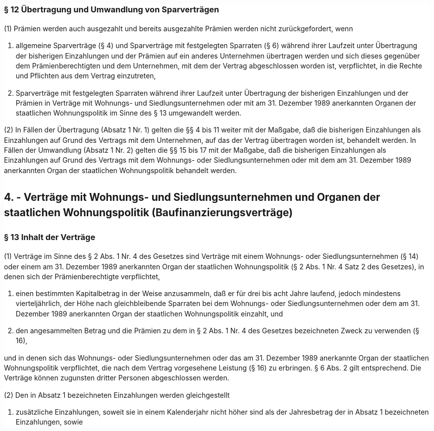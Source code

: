 
### § 12 Übertragung und Umwandlung von Sparverträgen

(1) Prämien werden auch ausgezahlt und bereits ausgezahlte Prämien werden nicht zurückgefordert, wenn

1.  allgemeine Sparverträge (§ 4) und Sparverträge mit festgelegten Sparraten (§ 6) während ihrer Laufzeit unter Übertragung der bisherigen Einzahlungen und der Prämien auf ein anderes Unternehmen übertragen werden und sich dieses gegenüber dem Prämienberechtigten und dem Unternehmen, mit dem der Vertrag abgeschlossen worden ist, verpflichtet, in die Rechte und Pflichten aus dem Vertrag einzutreten,


2.  Sparverträge mit festgelegten Sparraten während ihrer Laufzeit unter Übertragung der bisherigen Einzahlungen und der Prämien in Verträge mit Wohnungs- und Siedlungsunternehmen oder mit am 31. Dezember 1989 anerkannten Organen der staatlichen Wohnungspolitik im Sinne des § 13 umgewandelt werden.




(2) In Fällen der Übertragung (Absatz 1 Nr. 1) gelten die §§ 4 bis 11 weiter mit der Maßgabe, daß die bisherigen Einzahlungen als Einzahlungen auf Grund des Vertrags mit dem Unternehmen, auf das der Vertrag übertragen worden ist, behandelt werden. In Fällen der Umwandlung (Absatz 1 Nr. 2) gelten die §§ 15 bis 17 mit der Maßgabe, daß die bisherigen Einzahlungen als Einzahlungen auf Grund des Vertrags mit dem Wohnungs- oder Siedlungsunternehmen oder mit dem am 31. Dezember 1989 anerkannten Organ der staatlichen Wohnungspolitik behandelt werden.


## 4. - Verträge mit Wohnungs- und Siedlungsunternehmen und Organen der staatlichen Wohnungspolitik (Baufinanzierungsverträge)



### § 13 Inhalt der Verträge

(1) Verträge im Sinne des § 2 Abs. 1 Nr. 4 des Gesetzes sind Verträge mit einem Wohnungs- oder Siedlungsunternehmen (§ 14) oder einem am 31. Dezember 1989 anerkannten Organ der staatlichen Wohnungspolitik (§ 2 Abs. 1 Nr. 4 Satz 2 des Gesetzes), in denen sich der Prämienberechtigte verpflichtet,

1.  einen bestimmten Kapitalbetrag in der Weise anzusammeln, daß er für drei bis acht Jahre laufend, jedoch mindestens vierteljährlich, der Höhe nach gleichbleibende Sparraten bei dem Wohnungs- oder Siedlungsunternehmen oder dem am 31. Dezember 1989 anerkannten Organ der staatlichen Wohnungspolitik einzahlt, und


2.  den angesammelten Betrag und die Prämien zu dem in § 2 Abs. 1 Nr. 4 des Gesetzes bezeichneten Zweck zu verwenden (§ 16),



und in denen sich das Wohnungs- oder Siedlungsunternehmen oder das am 31. Dezember 1989 anerkannte Organ der staatlichen Wohnungspolitik verpflichtet, die nach dem Vertrag vorgesehene Leistung (§ 16) zu erbringen. § 6 Abs. 2 gilt entsprechend. Die Verträge können zugunsten dritter Personen abgeschlossen werden.

(2) Den in Absatz 1 bezeichneten Einzahlungen werden gleichgestellt

1.  zusätzliche Einzahlungen, soweit sie in einem Kalenderjahr nicht höher sind als der Jahresbetrag der in Absatz 1 bezeichneten Einzahlungen, sowie

